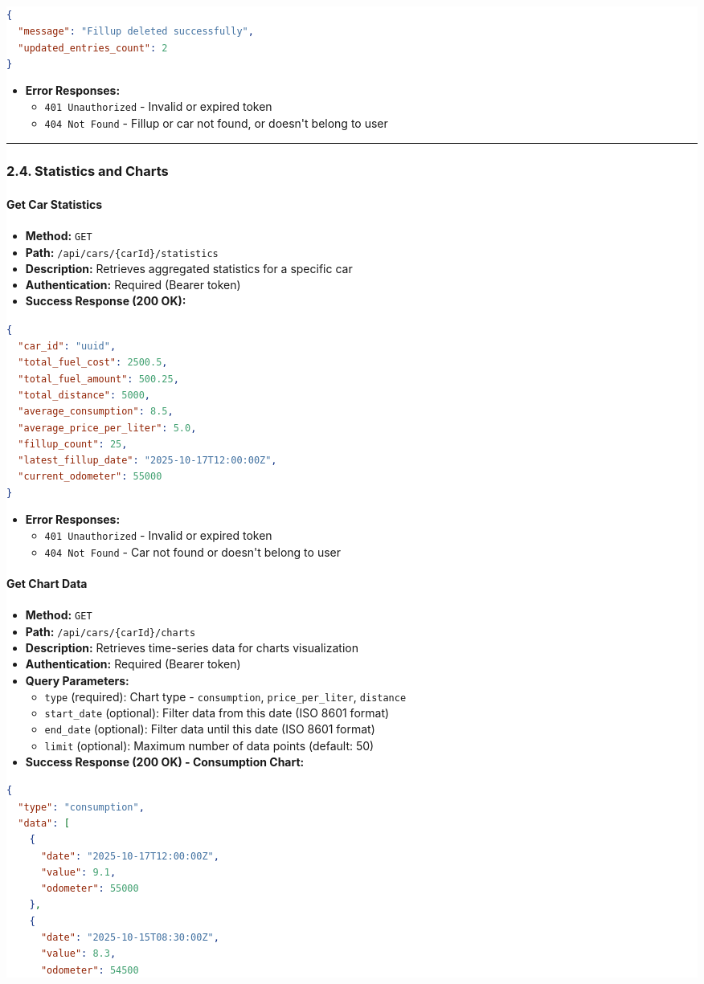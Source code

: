 ```json
{
  "message": "Fillup deleted successfully",
  "updated_entries_count": 2
}
```

- **Error Responses:**
  - `401 Unauthorized` - Invalid or expired token
  - `404 Not Found` - Fillup or car not found, or doesn't belong to user

---

### 2.4. Statistics and Charts

#### Get Car Statistics

- **Method:** `GET`
- **Path:** `/api/cars/{carId}/statistics`
- **Description:** Retrieves aggregated statistics for a specific car
- **Authentication:** Required (Bearer token)
- **Success Response (200 OK):**

```json
{
  "car_id": "uuid",
  "total_fuel_cost": 2500.5,
  "total_fuel_amount": 500.25,
  "total_distance": 5000,
  "average_consumption": 8.5,
  "average_price_per_liter": 5.0,
  "fillup_count": 25,
  "latest_fillup_date": "2025-10-17T12:00:00Z",
  "current_odometer": 55000
}
```

- **Error Responses:**
  - `401 Unauthorized` - Invalid or expired token
  - `404 Not Found` - Car not found or doesn't belong to user

#### Get Chart Data

- **Method:** `GET`
- **Path:** `/api/cars/{carId}/charts`
- **Description:** Retrieves time-series data for charts visualization
- **Authentication:** Required (Bearer token)
- **Query Parameters:**
  - `type` (required): Chart type - `consumption`, `price_per_liter`, `distance`
  - `start_date` (optional): Filter data from this date (ISO 8601 format)
  - `end_date` (optional): Filter data until this date (ISO 8601 format)
  - `limit` (optional): Maximum number of data points (default: 50)
- **Success Response (200 OK) - Consumption Chart:**

```json
{
  "type": "consumption",
  "data": [
    {
      "date": "2025-10-17T12:00:00Z",
      "value": 9.1,
      "odometer": 55000
    },
    {
      "date": "2025-10-15T08:30:00Z",
      "value": 8.3,
      "odometer": 54500
```